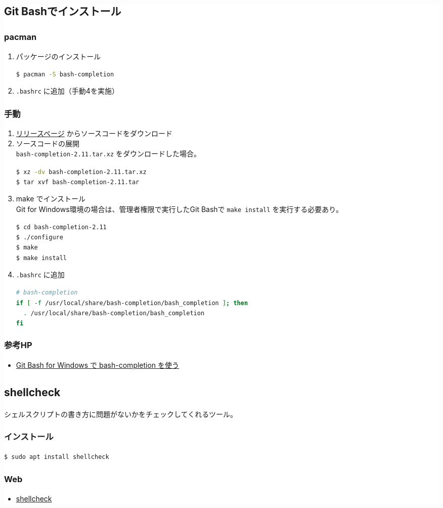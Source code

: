 
## Git Bashでインストール
### pacman
1. パッケージのインストール
    ```bash
    $ pacman -S bash-completion
    ```
1. `.bashrc` に追加（手動4を実施）

### 手動
1. [リリースページ](https://github.com/scop/bash-completion/releases) からソースコードをダウンロード
1. ソースコードの展開\
    `bash-completion-2.11.tar.xz` をダウンロードした場合。
    ```bash
    $ xz -dv bash-completion-2.11.tar.xz
    $ tar xvf bash-completion-2.11.tar
    ```
1. make でインストール\
    Git for Windows環境の場合は、管理者権限で実行したGit Bashで `make install` を実行する必要あり。
    ``` bash
    $ cd bash-completion-2.11
    $ ./configure
    $ make
    $ make install
    ```
1. `.bashrc` に追加
    ```bash
    # bash-completion
    if [ -f /usr/local/share/bash-completion/bash_completion ]; then
      . /usr/local/share/bash-completion/bash_completion
    fi
    ```

### 参考HP
- [Git Bash for Windows で bash-completion を使う](https://zenn.dev/sprout2000/articles/e80168e97fc306)

## shellcheck
シェルスクリプトの書き方に問題がないかをチェックしてくれるツール。

### インストール
```bash
$ sudo apt install shellcheck
```

### Web
- [shellcheck](https://www.shellcheck.net/)

